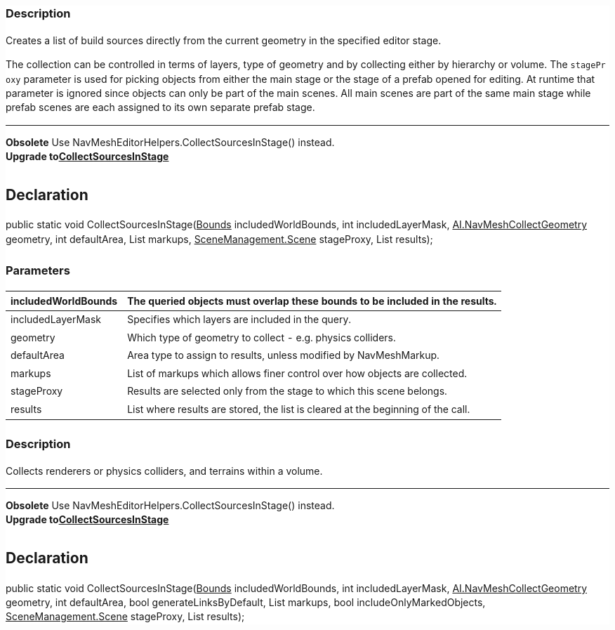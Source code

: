 [ ]()

### Description

Creates a list of build sources directly from the current geometry in the
specified editor stage.

The collection can be controlled in terms of layers, type of geometry and by
collecting either by hierarchy or volume. The `stageProxy` parameter is used
for picking objects from either the main stage or the stage of a prefab opened
for editing. At runtime that parameter is ignored since objects can only be
part of the main scenes. All main scenes are part of the same main stage while
prefab scenes are each assigned to its own separate prefab stage.

* * *

**Obsolete** Use NavMeshEditorHelpers.CollectSourcesInStage() instead.  
**Upgrade
to[CollectSourcesInStage](NavMeshEditorHelpers.CollectSourcesInStage.html)**

## Declaration

public static void CollectSourcesInStage([Bounds](Bounds.html)
includedWorldBounds, int includedLayerMask,
[AI.NavMeshCollectGeometry](AI.NavMeshCollectGeometry.html) geometry, int
defaultArea, List<NavMeshBuildMarkup> markups,
[SceneManagement.Scene](SceneManagement.Scene.html) stageProxy,
List<NavMeshBuildSource> results);

### Parameters

includedWorldBounds | The queried objects must overlap these bounds to be included in the results.  
---|---  
includedLayerMask | Specifies which layers are included in the query.  
geometry | Which type of geometry to collect - e.g. physics colliders.  
defaultArea | Area type to assign to results, unless modified by NavMeshMarkup.  
markups | List of markups which allows finer control over how objects are collected.  
stageProxy | Results are selected only from the stage to which this scene belongs.  
results | List where results are stored, the list is cleared at the beginning of the call.  
  
### Description

Collects renderers or physics colliders, and terrains within a volume.

* * *

**Obsolete** Use NavMeshEditorHelpers.CollectSourcesInStage() instead.  
**Upgrade
to[CollectSourcesInStage](NavMeshEditorHelpers.CollectSourcesInStage.html)**

## Declaration

public static void CollectSourcesInStage([Bounds](Bounds.html)
includedWorldBounds, int includedLayerMask,
[AI.NavMeshCollectGeometry](AI.NavMeshCollectGeometry.html) geometry, int
defaultArea, bool generateLinksByDefault, List<NavMeshBuildMarkup> markups,
bool includeOnlyMarkedObjects,
[SceneManagement.Scene](SceneManagement.Scene.html) stageProxy,
List<NavMeshBuildSource> results);
